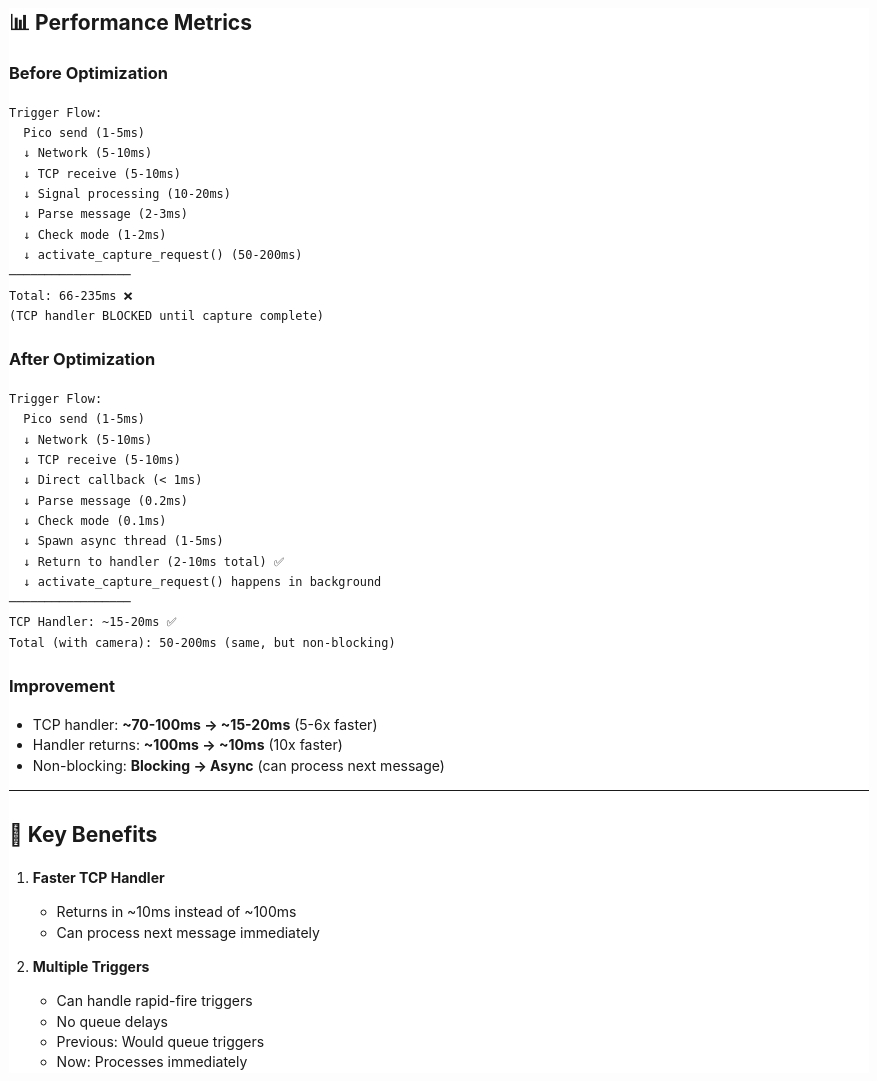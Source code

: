 
## 📊 Performance Metrics

### **Before Optimization**
```
Trigger Flow:
  Pico send (1-5ms)
  ↓ Network (5-10ms)
  ↓ TCP receive (5-10ms)
  ↓ Signal processing (10-20ms)
  ↓ Parse message (2-3ms)
  ↓ Check mode (1-2ms)
  ↓ activate_capture_request() (50-200ms)
─────────────────
Total: 66-235ms ❌
(TCP handler BLOCKED until capture complete)
```

### **After Optimization**
```
Trigger Flow:
  Pico send (1-5ms)
  ↓ Network (5-10ms)
  ↓ TCP receive (5-10ms)
  ↓ Direct callback (< 1ms)
  ↓ Parse message (0.2ms)
  ↓ Check mode (0.1ms)
  ↓ Spawn async thread (1-5ms)
  ↓ Return to handler (2-10ms total) ✅
  ↓ activate_capture_request() happens in background
─────────────────
TCP Handler: ~15-20ms ✅
Total (with camera): 50-200ms (same, but non-blocking)
```

### **Improvement**
- TCP handler: **~70-100ms → ~15-20ms** (5-6x faster)
- Handler returns: **~100ms → ~10ms** (10x faster)
- Non-blocking: **Blocking → Async** (can process next message)

---

## 🎯 Key Benefits

1. **Faster TCP Handler**
   - Returns in ~10ms instead of ~100ms
   - Can process next message immediately

2. **Multiple Triggers**
   - Can handle rapid-fire triggers
   - No queue delays
   - Previous: Would queue triggers
   - Now: Processes immediately

